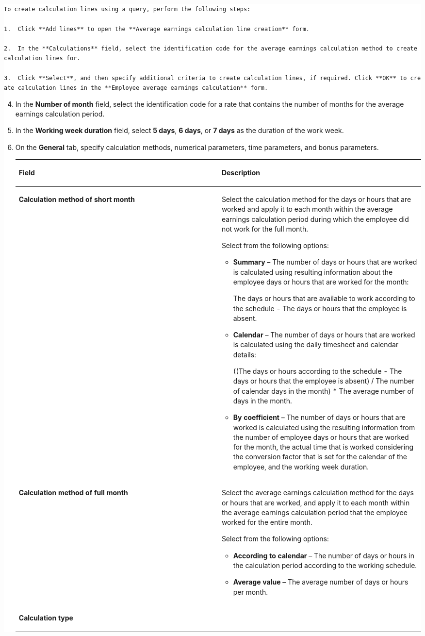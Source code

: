     To create calculation lines using a query, perform the following steps:
    
    1.  Click **Add lines** to open the **Average earnings calculation line creation** form.
    
    2.  In the **Calculations** field, select the identification code for the average earnings calculation method to create calculation lines for.
    
    3.  Click **Select**, and then specify additional criteria to create calculation lines, if required. Click **OK** to create calculation lines in the **Employee average earnings calculation** form.

4.  In the **Number of month** field, select the identification code for a rate that contains the number of months for the average earnings calculation period.

5.  In the **Working week duration** field, select **5 days**, **6 days**, or **7 days** as the duration of the work week.

6.  On the **General** tab, specify calculation methods, numerical parameters, time parameters, and bonus parameters.
    
    <table>
    <colgroup>
    <col style="width: 50%" />
    <col style="width: 50%" />
    </colgroup>
    <thead>
    <tr class="header">
    <th><p>Field</p></th>
    <th><p>Description</p></th>
    </tr>
    </thead>
    <tbody>
    <tr class="odd">
    <td><p><strong>Calculation method of short month</strong></p></td>
    <td><p>Select the calculation method for the days or hours that are worked and apply it to each month within the average earnings calculation period during which the employee did not work for the full month.</p>
    <p>Select from the following options:</p>
    <ul>
    <li><p><strong>Summary</strong> – The number of days or hours that are worked is calculated using resulting information about the employee days or hours that are worked for the month:</p>
    <p>The days or hours that are available to work according to the schedule - The days or hours that the employee is absent.</p></li>
    <li><p><strong>Calendar</strong> – The number of days or hours that are worked is calculated using the daily timesheet and calendar details:</p>
    <p>((The days or hours according to the schedule - The days or hours that the employee is absent) / The number of calendar days in the month) * The average number of days in the month.</p></li>
    <li><p><strong>By coefficient</strong> – The number of days or hours that are worked is calculated using the resulting information from the number of employee days or hours that are worked for the month, the actual time that is worked considering the conversion factor that is set for the calendar of the employee, and the working week duration.</p></li>
    </ul></td>
    </tr>
    <tr class="even">
    <td><p><strong>Calculation method of full month</strong></p></td>
    <td><p>Select the average earnings calculation method for the days or hours that are worked, and apply it to each month within the average earnings calculation period that the employee worked for the entire month.</p>
    <p>Select from the following options:</p>
    <ul>
    <li><p><strong>According to calendar</strong> – The number of days or hours in the calculation period according to the working schedule.</p></li>
    <li><p><strong>Average value</strong> – The average number of days or hours per month.</p></li>
    </ul></td>
    </tr>
    <tr class="odd">
    <td><p><strong>Calculation type</strong></p></td>